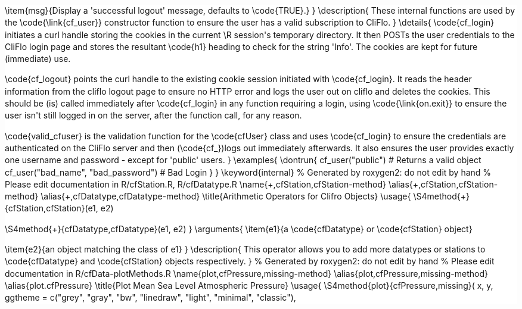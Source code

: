 \item{msg}{Display a 'successful logout' message, defaults to
\code{TRUE}.}
}
\description{
These internal functions are used by the \code{\link{cf_user}} constructor
function to ensure the user has a valid subscription to CliFlo.
}
\details{
\code{cf_login} initiates a curl handle storing the cookies in the current
\R session's temporary directory. It then POSTs the user credentials to the
CliFlo login page and stores the resultant \code{h1} heading to check for the
string 'Info'. The cookies are kept for future (immediate) use.

\code{cf_logout} points the curl handle to the existing cookie session
initiated with \code{cf_login}. It reads the header information from the
cliflo logout page to ensure no HTTP error and logs the user out on
cliflo and deletes the cookies. This should be (is) called immediately after
\code{cf_login} in any function requiring a login, using
\code{\link{on.exit}} to ensure the user isn't still logged in on the server,
after the function call, for any reason.

\code{valid_cfuser} is the validation function for the \code{cfUser} class
and uses  \code{cf_login} to ensure the credentials are authenticated on the
CliFlo server and then (\code{cf_})logs out immediately afterwards. It also
ensures the user provides exactly one username and password - except for
'public' users.
}
\examples{
\dontrun{
cf_user("public")                    # Returns a valid object
cf_user("bad_name", "bad_password")    # Bad Login
}
}
\keyword{internal}
% Generated by roxygen2: do not edit by hand
% Please edit documentation in R/cfStation.R, R/cfDatatype.R
\name{+,cfStation,cfStation-method}
\alias{+,cfStation,cfStation-method}
\alias{+,cfDatatype,cfDatatype-method}
\title{Arithmetic Operators for Clifro Objects}
\usage{
\S4method{+}{cfStation,cfStation}(e1, e2)

\S4method{+}{cfDatatype,cfDatatype}(e1, e2)
}
\arguments{
\item{e1}{a \code{cfDatatype} or \code{cfStation} object}

\item{e2}{an object matching the class of e1}
}
\description{
This operator allows you to add more datatypes or stations to
\code{cfDatatype} and \code{cfStation} objects respectively.
}
% Generated by roxygen2: do not edit by hand
% Please edit documentation in R/cfData-plotMethods.R
\name{plot,cfPressure,missing-method}
\alias{plot,cfPressure,missing-method}
\alias{plot.cfPressure}
\title{Plot Mean Sea Level Atmospheric Pressure}
\usage{
\S4method{plot}{cfPressure,missing}(
  x,
  y,
  ggtheme = c("grey", "gray", "bw", "linedraw", "light", "minimal", "classic"),